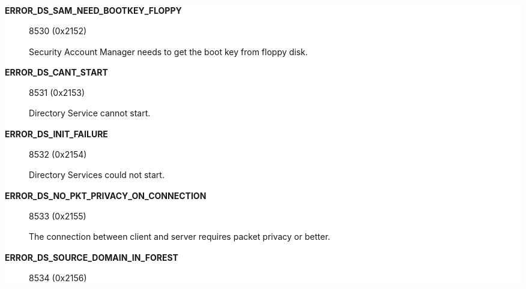 
</dt> </dl> </dd> <dt>

<span id="ERROR_DS_SAM_NEED_BOOTKEY_FLOPPY"></span><span id="error_ds_sam_need_bootkey_floppy"></span>**ERROR\_DS\_SAM\_NEED\_BOOTKEY\_FLOPPY**
</dt> <dd> <dl> <dt>

8530 (0x2152)
</dt> <dt>



Security Account Manager needs to get the boot key from floppy disk.


</dt> </dl> </dd> <dt>

<span id="ERROR_DS_CANT_START"></span><span id="error_ds_cant_start"></span>**ERROR\_DS\_CANT\_START**
</dt> <dd> <dl> <dt>

8531 (0x2153)
</dt> <dt>



Directory Service cannot start.


</dt> </dl> </dd> <dt>

<span id="ERROR_DS_INIT_FAILURE"></span><span id="error_ds_init_failure"></span>**ERROR\_DS\_INIT\_FAILURE**
</dt> <dd> <dl> <dt>

8532 (0x2154)
</dt> <dt>



Directory Services could not start.


</dt> </dl> </dd> <dt>

<span id="ERROR_DS_NO_PKT_PRIVACY_ON_CONNECTION"></span><span id="error_ds_no_pkt_privacy_on_connection"></span>**ERROR\_DS\_NO\_PKT\_PRIVACY\_ON\_CONNECTION**
</dt> <dd> <dl> <dt>

8533 (0x2155)
</dt> <dt>



The connection between client and server requires packet privacy or better.


</dt> </dl> </dd> <dt>

<span id="ERROR_DS_SOURCE_DOMAIN_IN_FOREST"></span><span id="error_ds_source_domain_in_forest"></span>**ERROR\_DS\_SOURCE\_DOMAIN\_IN\_FOREST**
</dt> <dd> <dl> <dt>

8534 (0x2156)
</dt> <dt>
